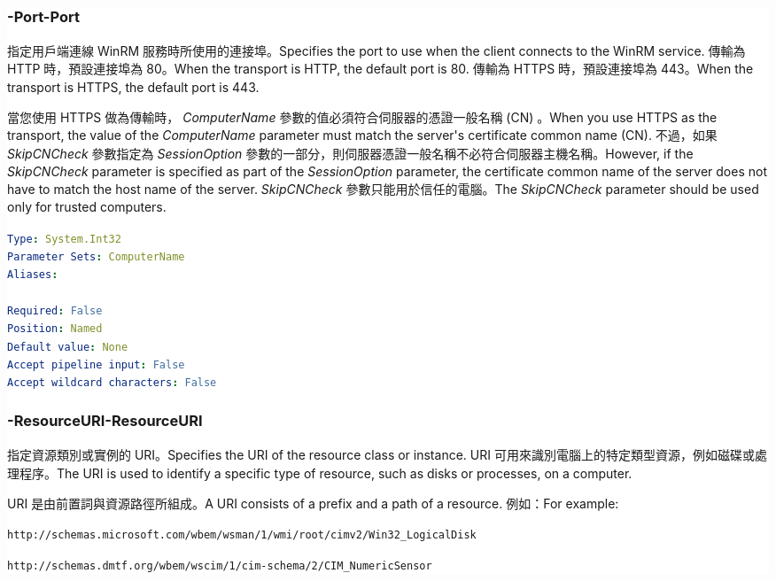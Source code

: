 ### <span data-ttu-id="8649b-177">-Port</span><span class="sxs-lookup"><span data-stu-id="8649b-177">-Port</span></span>

<span data-ttu-id="8649b-178">指定用戶端連線 WinRM 服務時所使用的連接埠。</span><span class="sxs-lookup"><span data-stu-id="8649b-178">Specifies the port to use when the client connects to the WinRM service.</span></span>
<span data-ttu-id="8649b-179">傳輸為 HTTP 時，預設連接埠為 80。</span><span class="sxs-lookup"><span data-stu-id="8649b-179">When the transport is HTTP, the default port is 80.</span></span>
<span data-ttu-id="8649b-180">傳輸為 HTTPS 時，預設連接埠為 443。</span><span class="sxs-lookup"><span data-stu-id="8649b-180">When the transport is HTTPS, the default port is 443.</span></span>

<span data-ttu-id="8649b-181">當您使用 HTTPS 做為傳輸時， *ComputerName* 參數的值必須符合伺服器的憑證一般名稱 (CN) 。</span><span class="sxs-lookup"><span data-stu-id="8649b-181">When you use HTTPS as the transport, the value of the *ComputerName* parameter must match the server's certificate common name (CN).</span></span>
<span data-ttu-id="8649b-182">不過，如果 *SkipCNCheck* 參數指定為 *SessionOption* 參數的一部分，則伺服器憑證一般名稱不必符合伺服器主機名稱。</span><span class="sxs-lookup"><span data-stu-id="8649b-182">However, if the *SkipCNCheck* parameter is specified as part of the *SessionOption* parameter, the certificate common name of the server does not have to match the host name of the server.</span></span>
<span data-ttu-id="8649b-183">*SkipCNCheck* 參數只能用於信任的電腦。</span><span class="sxs-lookup"><span data-stu-id="8649b-183">The *SkipCNCheck* parameter should be used only for trusted computers.</span></span>

```yaml
Type: System.Int32
Parameter Sets: ComputerName
Aliases:

Required: False
Position: Named
Default value: None
Accept pipeline input: False
Accept wildcard characters: False
```

### <span data-ttu-id="8649b-184">-ResourceURI</span><span class="sxs-lookup"><span data-stu-id="8649b-184">-ResourceURI</span></span>

<span data-ttu-id="8649b-185">指定資源類別或實例的 URI。</span><span class="sxs-lookup"><span data-stu-id="8649b-185">Specifies the URI of the resource class or instance.</span></span>
<span data-ttu-id="8649b-186">URI 可用來識別電腦上的特定類型資源，例如磁碟或處理程序。</span><span class="sxs-lookup"><span data-stu-id="8649b-186">The URI is used to identify a specific type of resource, such as disks or processes, on a computer.</span></span>

<span data-ttu-id="8649b-187">URI 是由前置詞與資源路徑所組成。</span><span class="sxs-lookup"><span data-stu-id="8649b-187">A URI consists of a prefix and a path of a resource.</span></span>
<span data-ttu-id="8649b-188">例如：</span><span class="sxs-lookup"><span data-stu-id="8649b-188">For example:</span></span>

`http://schemas.microsoft.com/wbem/wsman/1/wmi/root/cimv2/Win32_LogicalDisk`

`http://schemas.dmtf.org/wbem/wscim/1/cim-schema/2/CIM_NumericSensor`
